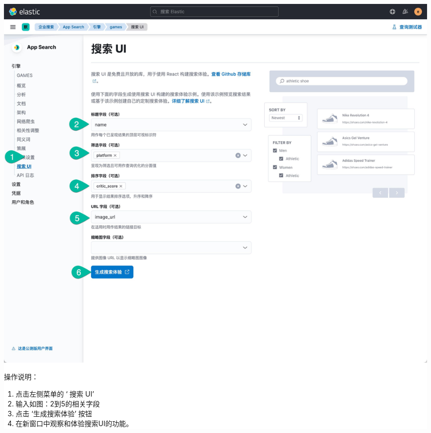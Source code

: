 ![2021-09-24_17-54-15](images/ent-search/2021-09-24_17-54-15.jpg)

操作说明：

1. 点击左侧菜单的 ‘ 搜索 UI’
2. 输入如图：2到5的相关字段
3. 点击 ‘生成搜索体验’ 按钮
4. 在新窗口中观察和体验搜索UI的功能。
